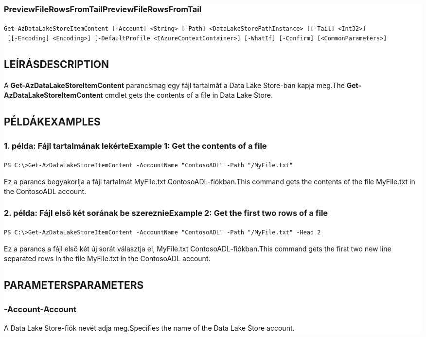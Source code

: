 ### <span data-ttu-id="43114-107">PreviewFileRowsFromTail</span><span class="sxs-lookup"><span data-stu-id="43114-107">PreviewFileRowsFromTail</span></span>
```
Get-AzDataLakeStoreItemContent [-Account] <String> [-Path] <DataLakeStorePathInstance> [[-Tail] <Int32>]
 [[-Encoding] <Encoding>] [-DefaultProfile <IAzureContextContainer>] [-WhatIf] [-Confirm] [<CommonParameters>]
```

## <span data-ttu-id="43114-108">LEÍRÁS</span><span class="sxs-lookup"><span data-stu-id="43114-108">DESCRIPTION</span></span>
<span data-ttu-id="43114-109">A **Get-AzDataLakeStoreItemContent** parancsmag egy fájl tartalmát a Data Lake Store-ban kapja meg.</span><span class="sxs-lookup"><span data-stu-id="43114-109">The **Get-AzDataLakeStoreItemContent** cmdlet gets the contents of a file in Data Lake Store.</span></span>

## <span data-ttu-id="43114-110">PÉLDÁK</span><span class="sxs-lookup"><span data-stu-id="43114-110">EXAMPLES</span></span>

### <span data-ttu-id="43114-111">1. példa: Fájl tartalmának lekérte</span><span class="sxs-lookup"><span data-stu-id="43114-111">Example 1: Get the contents of a file</span></span>
```
PS C:\>Get-AzDataLakeStoreItemContent -AccountName "ContosoADL" -Path "/MyFile.txt"
```

<span data-ttu-id="43114-112">Ez a parancs begyakorlja a fájl tartalmát MyFile.txt ContosoADL-fiókban.</span><span class="sxs-lookup"><span data-stu-id="43114-112">This command gets the contents of the file MyFile.txt in the ContosoADL account.</span></span>

### <span data-ttu-id="43114-113">2. példa: Fájl első két sorának be szereznie</span><span class="sxs-lookup"><span data-stu-id="43114-113">Example 2: Get the first two rows of a file</span></span>
```
PS C:\>Get-AzDataLakeStoreItemContent -AccountName "ContosoADL" -Path "/MyFile.txt" -Head 2
```

<span data-ttu-id="43114-114">Ez a parancs a fájl első két új sorát választja el, MyFile.txt ContosoADL-fiókban.</span><span class="sxs-lookup"><span data-stu-id="43114-114">This command gets the first two new line separated rows in the file MyFile.txt in the ContosoADL account.</span></span>

## <span data-ttu-id="43114-115">PARAMETERS</span><span class="sxs-lookup"><span data-stu-id="43114-115">PARAMETERS</span></span>

### <span data-ttu-id="43114-116">-Account</span><span class="sxs-lookup"><span data-stu-id="43114-116">-Account</span></span>
<span data-ttu-id="43114-117">A Data Lake Store-fiók nevét adja meg.</span><span class="sxs-lookup"><span data-stu-id="43114-117">Specifies the name of the Data Lake Store account.</span></span>
